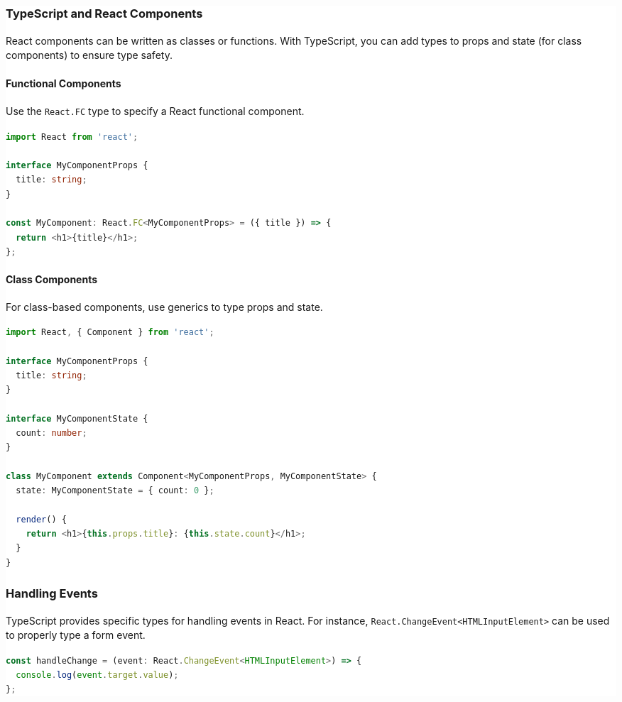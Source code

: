 ### TypeScript and React Components

React components can be written as classes or functions. With TypeScript,
you can add types to props and state (for class components) to ensure
type safety.

#### Functional Components

Use the `React.FC` type to specify a React functional component.

```typescript
import React from 'react';

interface MyComponentProps {
  title: string;
}

const MyComponent: React.FC<MyComponentProps> = ({ title }) => {
  return <h1>{title}</h1>;
};
```

#### Class Components

For class-based components, use generics to type props and state.

```typescript
import React, { Component } from 'react';

interface MyComponentProps {
  title: string;
}

interface MyComponentState {
  count: number;
}

class MyComponent extends Component<MyComponentProps, MyComponentState> {
  state: MyComponentState = { count: 0 };

  render() {
    return <h1>{this.props.title}: {this.state.count}</h1>;
  }
}
```

### Handling Events

TypeScript provides specific types for handling events in React.
For instance, `React.ChangeEvent<HTMLInputElement>` can be used to
properly type a form event.

```typescript
const handleChange = (event: React.ChangeEvent<HTMLInputElement>) => {
  console.log(event.target.value);
};
```
